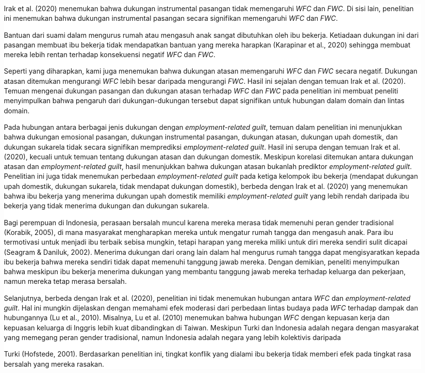<p><span class="font5">Irak et al. (2020) menemukan bahwa dukungan instrumental pasangan tidak memengaruhi </span><span class="font5" style="font-style:italic;">WFC</span><span class="font5"> dan </span><span class="font5" style="font-style:italic;">FWC</span><span class="font5">. Di sisi lain, penelitian ini menemukan bahwa dukungan instrumental pasangan secara signifikan memengaruhi </span><span class="font5" style="font-style:italic;">WFC</span><span class="font5"> dan </span><span class="font5" style="font-style:italic;">FWC</span><span class="font5">.</span></p>
<p><span class="font5">Bantuan dari suami dalam mengurus rumah atau mengasuh anak sangat dibutuhkan oleh ibu bekerja. Ketiadaan dukungan ini dari pasangan membuat ibu bekerja tidak mendapatkan bantuan yang mereka harapkan (Karapinar et al., 2020) sehingga membuat mereka lebih rentan terhadap konsekuensi negatif </span><span class="font5" style="font-style:italic;">WFC</span><span class="font5"> dan </span><span class="font5" style="font-style:italic;">FWC</span><span class="font5">.</span></p>
<p><span class="font5">Seperti yang diharapkan, kami juga menemukan bahwa dukungan atasan memengaruhi </span><span class="font5" style="font-style:italic;">WFC</span><span class="font5"> dan </span><span class="font5" style="font-style:italic;">FWC</span><span class="font5"> secara negatif. Dukungan atasan ditemukan mengurangi </span><span class="font5" style="font-style:italic;">WFC</span><span class="font5"> lebih besar daripada mengurangi </span><span class="font5" style="font-style:italic;">FWC</span><span class="font5">. Hasil ini sejalan dengan temuan Irak et al. (2020). Temuan mengenai dukungan pasangan dan dukungan atasan terhadap </span><span class="font5" style="font-style:italic;">WFC</span><span class="font5"> dan </span><span class="font5" style="font-style:italic;">FWC</span><span class="font5"> pada penelitian ini membuat peneliti menyimpulkan bahwa pengaruh dari dukungan-dukungan tersebut dapat signifikan untuk hubungan dalam domain dan lintas domain.</span></p>
<p><span class="font5">Pada hubungan antara berbagai jenis dukungan dengan </span><span class="font5" style="font-style:italic;">employment-related guilt</span><span class="font5">, temuan dalam penelitian ini menunjukkan bahwa dukungan emosional pasangan, dukungan instrumental pasangan, dukungan atasan, dukungan upah domestik, dan dukungan sukarela tidak secara signifikan memprediksi </span><span class="font5" style="font-style:italic;">employment-related guilt</span><span class="font5">. Hasil ini serupa dengan temuan Irak et al. (2020), kecuali untuk temuan tentang dukungan atasan dan dukungan domestik. Meskipun korelasi ditemukan antara dukungan atasan dan </span><span class="font5" style="font-style:italic;">employment-related guilt</span><span class="font5">, hasil menunjukkan bahwa dukungan atasan bukanlah prediktor </span><span class="font5" style="font-style:italic;">employment-related guilt</span><span class="font5">. Penelitian ini juga tidak menemukan perbedaan </span><span class="font5" style="font-style:italic;">employment-related guilt</span><span class="font5"> pada ketiga kelompok ibu bekerja (mendapat dukungan upah domestik, dukungan sukarela, tidak mendapat dukungan domestik), berbeda dengan Irak et al. (2020) yang menemukan bahwa ibu bekerja yang menerima dukungan upah domestik memiliki </span><span class="font5" style="font-style:italic;">employment-related guilt</span><span class="font5"> yang lebih rendah daripada ibu bekerja yang tidak menerima dukungan dan dukungan sukarela.</span></p>
<p><span class="font5">Bagi perempuan di Indonesia, perasaan bersalah muncul karena mereka merasa tidak memenuhi peran gender tradisional (Korabik, 2005), di mana masyarakat mengharapkan mereka untuk mengatur rumah tangga dan mengasuh anak. Para ibu termotivasi untuk menjadi ibu terbaik sebisa mungkin, tetapi harapan yang mereka miliki untuk diri mereka sendiri sulit dicapai (Seagram &amp;&nbsp;Daniluk, 2002). Menerima dukungan dari orang lain dalam hal mengurus rumah tangga dapat mengisyaratkan kepada ibu bekerja bahwa mereka sendiri tidak dapat memenuhi tanggung jawab mereka. Dengan demikian, peneliti menyimpulkan bahwa meskipun ibu bekerja menerima dukungan yang membantu tanggung jawab mereka terhadap keluarga dan pekerjaan, namun mereka tetap merasa bersalah.</span></p>
<p><span class="font5">Selanjutnya, berbeda dengan Irak et al. (2020), penelitian ini tidak menemukan hubungan antara </span><span class="font5" style="font-style:italic;">WFC</span><span class="font5"> dan </span><span class="font5" style="font-style:italic;">employment-related guilt</span><span class="font5">. Hal ini mungkin dijelaskan dengan memahami efek moderasi dari perbedaan lintas budaya pada </span><span class="font5" style="font-style:italic;">WFC</span><span class="font5"> terhadap dampak dan hubungannya (Lu et al., 2010). Misalnya, Lu et al. (2010) menemukan bahwa hubungan </span><span class="font5" style="font-style:italic;">WFC</span><span class="font5"> dengan kepuasan kerja dan kepuasan keluarga di Inggris lebih kuat dibandingkan di Taiwan. Meskipun Turki dan Indonesia adalah negara dengan masyarakat yang memegang peran gender tradisional, namun Indonesia adalah negara yang lebih kolektivis daripada</span></p>
<p><span class="font5">Turki (Hofstede, 2001). Berdasarkan penelitian ini, tingkat konflik yang dialami ibu bekerja tidak memberi efek pada tingkat rasa bersalah yang mereka rasakan.</span></p>
